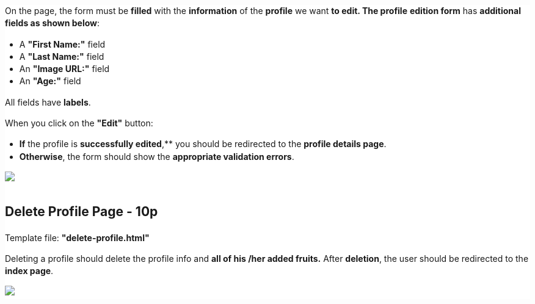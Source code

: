 On the page, the form must be **filled** with the **information** of the **profile** we want **to edit. The profile** **edition form** has **additional fields as shown below**:

- A **"First Name:"** field
- A **"Last Name:"** field
- An **"Image URL:"** field
- An **"Age:"** field

All fields have **labels**.

When you click on the **"Edit"** button:

- **If** the profile is **successfully edited**,** you should be redirected to the **profile details page**.
- **Otherwise**, the form should show the **appropriate validation errors**.

![](https://res.cloudinary.com/dpu6f6jc5/image/upload/v1687612443/b3d697d6-e091-43be-a041-e2c5ee87fcf8.012_jflbd3.png)


## **Delete Profile Page - 10p**
Template file: **"delete-profile.html"**

Deleting a profile should delete the profile info and **all of his /her added fruits.** After **deletion**, the user should be redirected to the **index page**.

![](https://res.cloudinary.com/dpu6f6jc5/image/upload/v1687612444/b3d697d6-e091-43be-a041-e2c5ee87fcf8.013_rpsfut.png)

